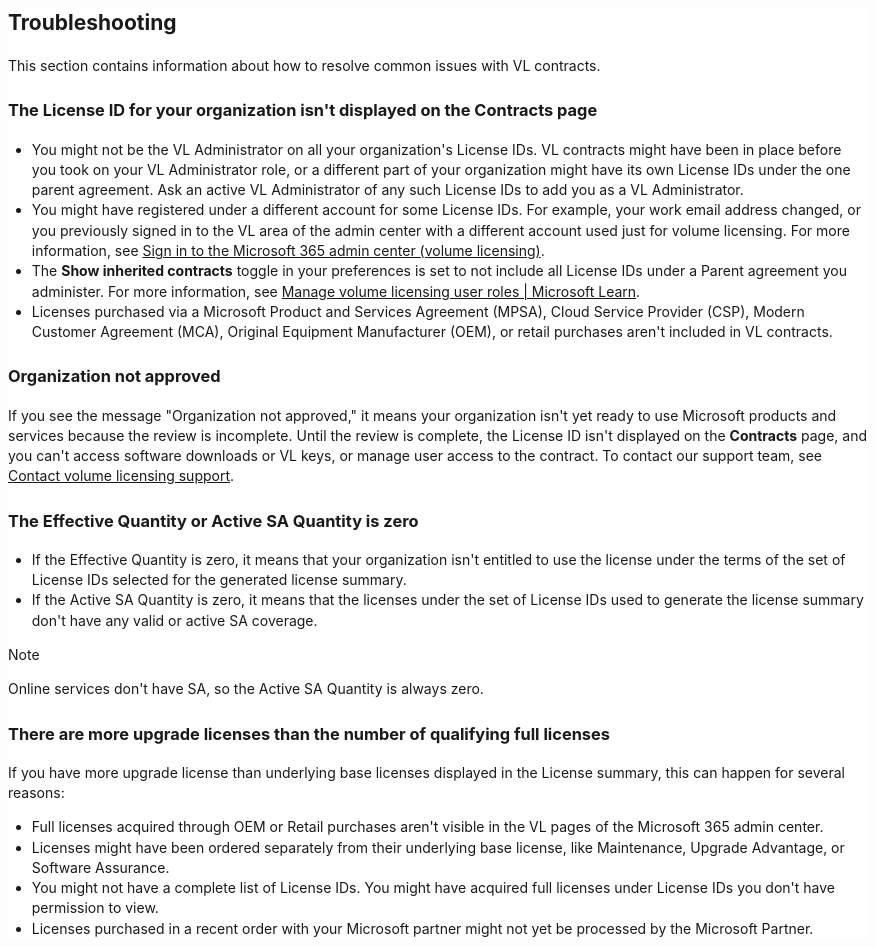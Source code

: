 ## Troubleshooting

This section contains information about how to resolve common issues with VL contracts.

### The License ID for your organization isn't displayed on the Contracts page

- You might not be the VL Administrator on all your organization's License IDs. VL contracts might have been in place before you took on your VL Administrator role, or a different part of your organization might have its own License IDs under the one parent agreement. Ask an active VL Administrator of any such License IDs to add you as a VL Administrator.
- You might have registered under a different account for some License IDs. For example, your work email address changed, or you previously signed in to the VL area of the admin center with a different account used just for volume licensing. For more information, see [Sign in to the Microsoft 365 admin center (volume licensing)](vl-sign-in.md).
- The **Show inherited contracts** toggle in your preferences is set to not include all License IDs under a Parent agreement you administer. For more information, see [Manage volume licensing user roles | Microsoft Learn](manage-user-roles-vl.md).
- Licenses purchased via a Microsoft Product and Services Agreement (MPSA), Cloud Service Provider (CSP), Modern Customer Agreement (MCA), Original Equipment Manufacturer (OEM), or retail purchases aren't included in VL contracts.

### Organization not approved

If you see the message "Organization not approved," it means your organization isn't yet ready to use Microsoft products and services because the review is incomplete. Until the review is complete, the License ID isn't displayed on the **Contracts** page, and you can't access software downloads or VL keys, or manage user access to the contract. To contact our support team, see [Contact volume licensing support](#contact-volume-licensing-support).

### The Effective Quantity or Active SA Quantity is zero

- If the Effective Quantity is zero, it means that your organization isn't entitled to use the license under the terms of the set of License IDs selected for the generated license summary.
- If the Active SA Quantity is zero, it means that the licenses under the set of License IDs used to generate the license summary don't have any valid or active SA coverage.

> [!NOTE]
> Online services don't have SA, so the Active SA Quantity is always zero.

### There are more upgrade licenses than the number of qualifying full licenses

If you have more upgrade license than underlying base licenses displayed in the License summary, this can happen for several reasons:

- Full licenses acquired through OEM or Retail purchases aren't visible in the VL pages of the Microsoft 365 admin center.
- Licenses might have been ordered separately from their underlying base license, like Maintenance, Upgrade Advantage, or Software Assurance.
- You might not have a complete list of License IDs. You might have acquired full licenses under License IDs you don't have permission to view.
- Licenses purchased in a recent order with your Microsoft partner might not yet be processed by the Microsoft Partner.
